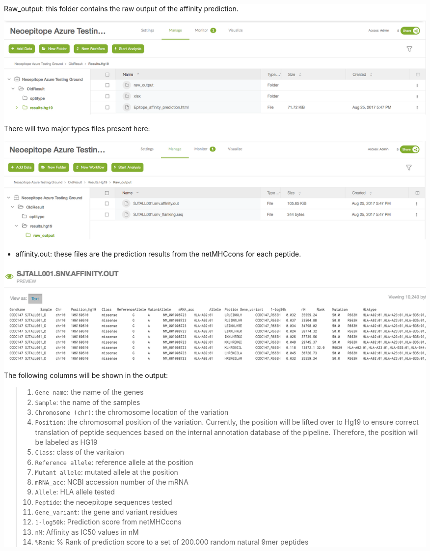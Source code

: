 Raw\_output: this folder contains the raw output of the affinity
prediction.

![image](../../images/guides/tools/neoepitope/epitope_result3.png)

There will two major types files present here:

![image](../../images/guides/tools/neoepitope/epitope_result4.png)

-   affinity.out: these files are the prediction results from the
    netMHCcons for each peptide.

![image](../../images/guides/tools/neoepitope/epitope_result5.png)

The following columns will be shown in the output:

> 1.  `Gene name`: the name of the genes
> 2.  `Sample`: the name of the samples
> 3.  `Chromosome (chr)`: the chromosome location of the variation
> 4.  `Position`: the chromosomal position of the variation. Currently,
>     the position will be lifted over to Hg19 to ensure correct
>     translation of peptide sequences based on the internal annotation
>     database of the pipeline. Therefore, the position will be labeled
>     as HG19
> 5.  `Class`: class of the varitaion
> 6.  `Reference allele`: reference allele at the position
> 7.  `Mutant allele`: mutated allele at the position
> 8.  `mRNA_acc`: NCBI accession number of the mRNA
> 9.  `Allele`: HLA allele tested
> 10. `Peptide`: the neoepitope sequences tested
> 11. `Gene_variant`: the gene and variant residues
> 12. `1-log50k`: Prediction score from netMHCcons
> 13. `nM`: Affinity as IC50 values in nM
> 14. `%Rank`: % Rank of prediction score to a set of 200.000 random
>     natural 9mer peptides